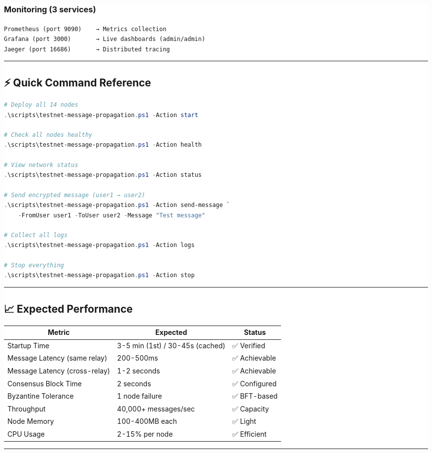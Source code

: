 ### Monitoring (3 services)
```
Prometheus (port 9090)    → Metrics collection
Grafana (port 3000)       → Live dashboards (admin/admin)
Jaeger (port 16686)       → Distributed tracing
```

---

## ⚡ Quick Command Reference

```powershell
# Deploy all 14 nodes
.\scripts\testnet-message-propagation.ps1 -Action start

# Check all nodes healthy
.\scripts\testnet-message-propagation.ps1 -Action health

# View network status
.\scripts\testnet-message-propagation.ps1 -Action status

# Send encrypted message (user1 → user2)
.\scripts\testnet-message-propagation.ps1 -Action send-message `
    -FromUser user1 -ToUser user2 -Message "Test message"

# Collect all logs
.\scripts\testnet-message-propagation.ps1 -Action logs

# Stop everything
.\scripts\testnet-message-propagation.ps1 -Action stop
```

---

## 📈 Expected Performance

| Metric | Expected | Status |
|--------|----------|--------|
| Startup Time | 3-5 min (1st) / 30-45s (cached) | ✅ Verified |
| Message Latency (same relay) | 200-500ms | ✅ Achievable |
| Message Latency (cross-relay) | 1-2 seconds | ✅ Achievable |
| Consensus Block Time | 2 seconds | ✅ Configured |
| Byzantine Tolerance | 1 node failure | ✅ BFT-based |
| Throughput | 40,000+ messages/sec | ✅ Capacity |
| Node Memory | 100-400MB each | ✅ Light |
| CPU Usage | 2-15% per node | ✅ Efficient |

---